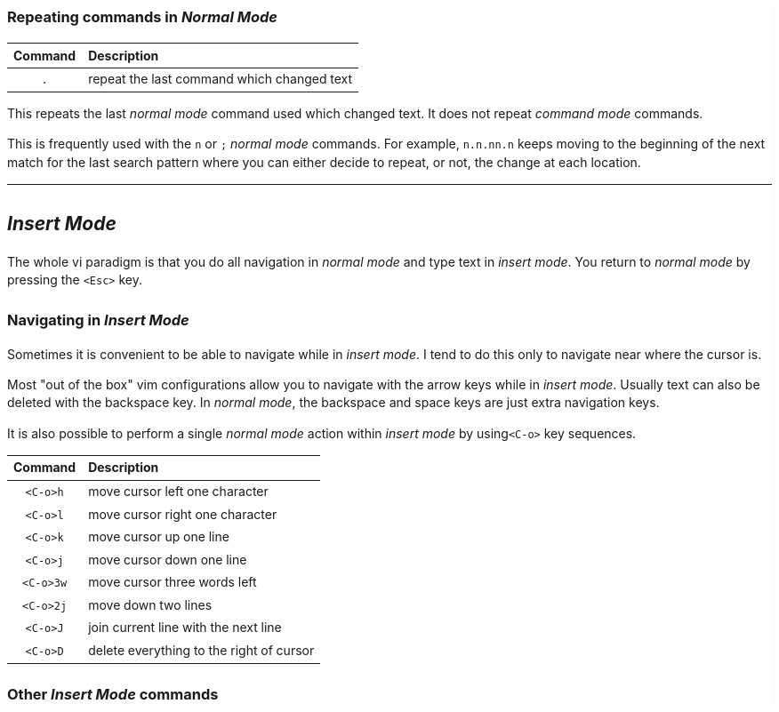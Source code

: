 ### Repeating commands in *Normal Mode*

| Command | Description                                |
|:-------:|:------------------------------------------ |
| `.`     | repeat the last command which changed text |

This repeats the last *normal mode* command used which changed text.
It does not repeat *command mode* commands.

This is frequently used with the `n` or `;` *normal mode* commands.
For example, `n.n.nn.n` keeps moving to the beginning of the next match
for the last search pattern where you can either decide to repeat, or
not, the change at each location.

---

## *Insert Mode*

The whole vi paradigm is that you do all navigation in *normal mode*
and type text in *insert mode*.  You return to *normal mode*
by pressing the `<Esc>` key.

### Navigating in *Insert Mode*

Sometimes it is convenient to be able to navigate while
in *insert mode*.  I tend to do this only to navigate near
where the cursor is.

Most "out of the box" vim configurations allow you to navigate
with the arrow keys while in *insert mode*.  Usually text can also
be deleted with the backspace key.  In *normal mode*, the backspace
and space keys are just extra navigation keys.

It is also possible to perform a single *normal mode* action within
*insert mode* by using`<C-o>` key sequences.

| Command   | Description                              |
|:---------:|:---------------------------------------- |
| `<C-o>h`  | move cursor left one character           |
| `<C-o>l`  | move cursor right one character          |
| `<C-o>k`  | move cursor up one line                  |
| `<C-o>j`  | move cursor down one line                |
| `<C-o>3w` | move cursor three words left             |
| `<C-o>2j` | move down two lines                      |
| `<C-o>J`  | join current line with the next line     |
| `<C-o>D`  | delete everything to the right of cursor |

### Other *Insert Mode* commands

